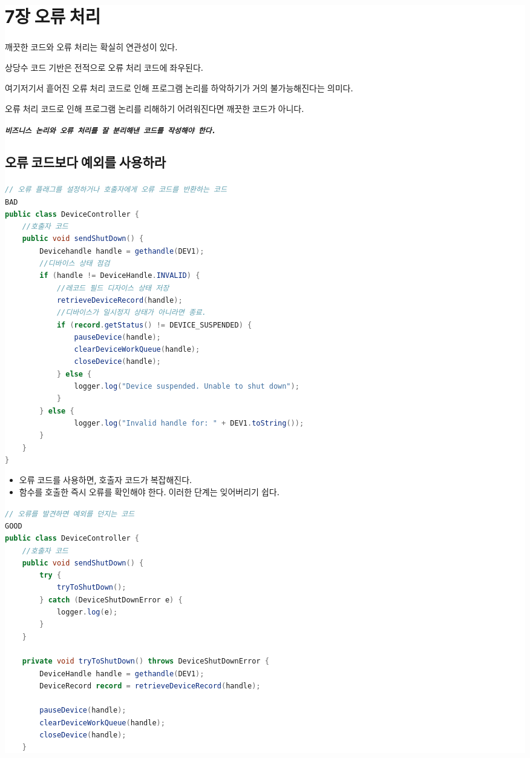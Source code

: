 # 7장 오류 처리

깨끗한 코드와 오류 처리는 확실히 연관성이 있다.

상당수 코드 기반은 전적으로 오류 처리 코드에 좌우된다.

여기저기서 흩어진 오류 처리 코드로 인해 프로그램 논리를 하악하기가 거의 불가능해진다는 의미다.

오류 처리 코드로 인해 프로그램 논리를 리해하기 어려워진다면 깨끗한 코드가 아니다.

***`비즈니스 논리와 오류 처리를 잘 분리해낸 코드를 작성해야 한다.`***

## 오류 코드보다 예외를 사용하라

```java
// 오류 플래그를 설정하거나 호출자에게 오류 코드를 반환하는 코드
BAD
public class DeviceController {
	//호출자 코드
	public void sendShutDown() {
		Devicehandle handle = gethandle(DEV1);
		//디바이스 상태 점검
		if (handle != DeviceHandle.INVALID) {
			//레코드 필드 디자이스 상태 저장
			retrieveDeviceRecord(handle);
			//디바이스가 일시정지 상태가 아니라면 종료.
			if (record.getStatus() != DEVICE_SUSPENDED) {
				pauseDevice(handle);
				clearDeviceWorkQueue(handle);
				closeDevice(handle);
			} else {
				logger.log("Device suspended. Unable to shut down");
			}
		} else {
				logger.log("Invalid handle for: " + DEV1.toString());
		}
	}
}
```

* 오류 코드를 사용하면, 호출자 코드가 복잡해진다.
* 함수를 호출한 즉시 오류를 확인해야 한다. 이러한 단계는 잊어버리기 쉽다.

```java
// 오류를 발견하면 예외를 던지는 코드
GOOD
public class DeviceController {
    //호출자 코드
	public void sendShutDown() {
		try {
			tryToShutDown();
		} catch (DeviceShutDownError e) {
			logger.log(e);
		}
	}
	
	private void tryToShutDown() throws DeviceShutDownError {
		DeviceHandle handle = gethandle(DEV1);
		DeviceRecord record = retrieveDeviceRecord(handle);
	
		pauseDevice(handle);
		clearDeviceWorkQueue(handle);
		closeDevice(handle);
	}

```
